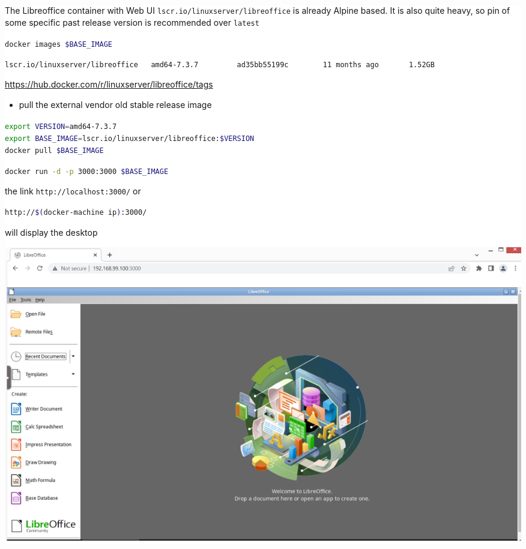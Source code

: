 The Libreoffice container with Web UI `lscr.io/linuxserver/libreoffice` is already Alpine based. It is also quite heavy, so pin of some specific past release version is recommended over `latest`
```sh
docker images $BASE_IMAGE
```
```text
lscr.io/linuxserver/libreoffice   amd64-7.3.7         ad35bb55199c        11 months ago       1.52GB
```


https://hub.docker.com/r/linuxserver/libreoffice/tags


* pull the external vendor old stable release image
```sh
export VERSION=amd64-7.3.7
export BASE_IMAGE=lscr.io/linuxserver/libreoffice:$VERSION
docker pull $BASE_IMAGE
```
```sh
docker run -d -p 3000:3000 $BASE_IMAGE
```

the link `http://localhost:3000/` 
or 

```sh
http://$(docker-machine ip):3000/
```
will display the desktop


![Libreoffice Web UI](https://github.com/sergueik/springboot_study/blob/master/basic-libreoffice/screenshots/capture-libreoffice-webui.png)
